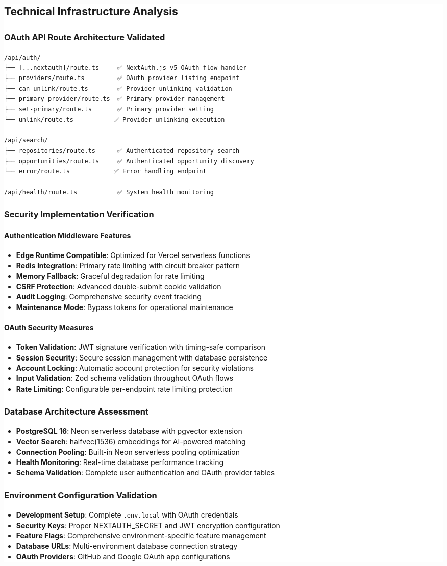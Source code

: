 ## Technical Infrastructure Analysis

### OAuth API Route Architecture Validated

```
/api/auth/
├── [...nextauth]/route.ts     ✅ NextAuth.js v5 OAuth flow handler
├── providers/route.ts         ✅ OAuth provider listing endpoint
├── can-unlink/route.ts        ✅ Provider unlinking validation
├── primary-provider/route.ts  ✅ Primary provider management
├── set-primary/route.ts       ✅ Primary provider setting
└── unlink/route.ts           ✅ Provider unlinking execution

/api/search/
├── repositories/route.ts      ✅ Authenticated repository search
├── opportunities/route.ts     ✅ Authenticated opportunity discovery
└── error/route.ts            ✅ Error handling endpoint

/api/health/route.ts           ✅ System health monitoring
```

### Security Implementation Verification

#### Authentication Middleware Features

- **Edge Runtime Compatible**: Optimized for Vercel serverless functions
- **Redis Integration**: Primary rate limiting with circuit breaker pattern
- **Memory Fallback**: Graceful degradation for rate limiting
- **CSRF Protection**: Advanced double-submit cookie validation
- **Audit Logging**: Comprehensive security event tracking
- **Maintenance Mode**: Bypass tokens for operational maintenance

#### OAuth Security Measures

- **Token Validation**: JWT signature verification with timing-safe comparison
- **Session Security**: Secure session management with database persistence
- **Account Locking**: Automatic account protection for security violations
- **Input Validation**: Zod schema validation throughout OAuth flows
- **Rate Limiting**: Configurable per-endpoint rate limiting protection

### Database Architecture Assessment

- **PostgreSQL 16**: Neon serverless database with pgvector extension
- **Vector Search**: halfvec(1536) embeddings for AI-powered matching
- **Connection Pooling**: Built-in Neon serverless pooling optimization
- **Health Monitoring**: Real-time database performance tracking
- **Schema Validation**: Complete user authentication and OAuth provider tables

### Environment Configuration Validation

- **Development Setup**: Complete `.env.local` with OAuth credentials
- **Security Keys**: Proper NEXTAUTH_SECRET and JWT encryption configuration
- **Feature Flags**: Comprehensive environment-specific feature management
- **Database URLs**: Multi-environment database connection strategy
- **OAuth Providers**: GitHub and Google OAuth app configurations
